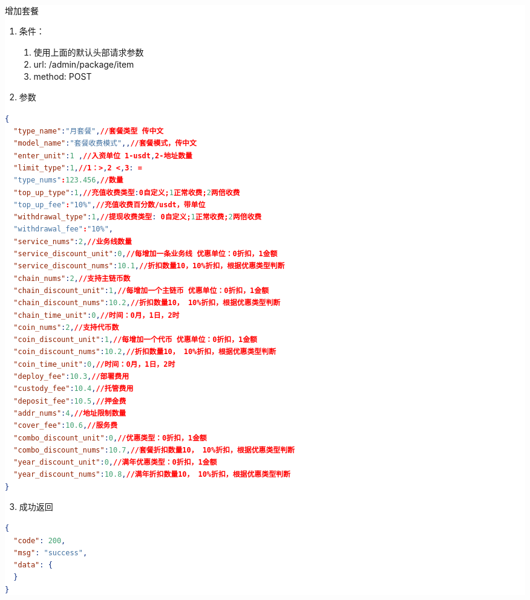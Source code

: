 
<span id="2">增加套餐</span>

1. 条件：
    1) 使用上面的默认头部请求参数
    2) url: /admin/package/item
    3) method: POST

2. 参数

```json
{
  "type_name":"月套餐",//套餐类型 传中文
  "model_name":"套餐收费模式",,//套餐模式，传中文
  "enter_unit":1 ,//入资单位 1-usdt,2-地址数量
  "limit_type":1,//1：>,2 <,3: =
  "type_nums":123.456,//数量
  "top_up_type":1,//充值收费类型:0自定义;1正常收费;2两倍收费
  "top_up_fee":"10%",//充值收费百分数/usdt，带单位
  "withdrawal_type":1,//提现收费类型: 0自定义;1正常收费;2两倍收费
  "withdrawal_fee":"10%",
  "service_nums":2,//业务线数量
  "service_discount_unit":0,//每增加一条业务线 优惠单位：0折扣，1金额
  "service_discount_nums":10.1,//折扣数量10，10%折扣，根据优惠类型判断
  "chain_nums":2,//支持主链币数
  "chain_discount_unit":1,//每增加一个主链币 优惠单位：0折扣，1金额
  "chain_discount_nums":10.2,//折扣数量10， 10%折扣，根据优惠类型判断
  "chain_time_unit":0,//时间：0月，1日，2时
  "coin_nums":2,//支持代币数
  "coin_discount_unit":1,//每增加一个代币 优惠单位：0折扣，1金额
  "coin_discount_nums":10.2,//折扣数量10， 10%折扣，根据优惠类型判断
  "coin_time_unit":0,//时间：0月，1日，2时
  "deploy_fee":10.3,//部署费用
  "custody_fee":10.4,//托管费用
  "deposit_fee":10.5,//押金费
  "addr_nums":4,//地址限制数量
  "cover_fee":10.6,//服务费
  "combo_discount_unit":0,//优惠类型：0折扣，1金额
  "combo_discount_nums":10.7,//套餐折扣数量10， 10%折扣，根据优惠类型判断
  "year_discount_unit":0,//满年优惠类型：0折扣，1金额
  "year_discount_nums":10.8,//满年折扣数量10， 10%折扣，根据优惠类型判断
}
```


3. 成功返回

```json
{
  "code": 200,
  "msg": "success",
  "data": {
  }
}
```
